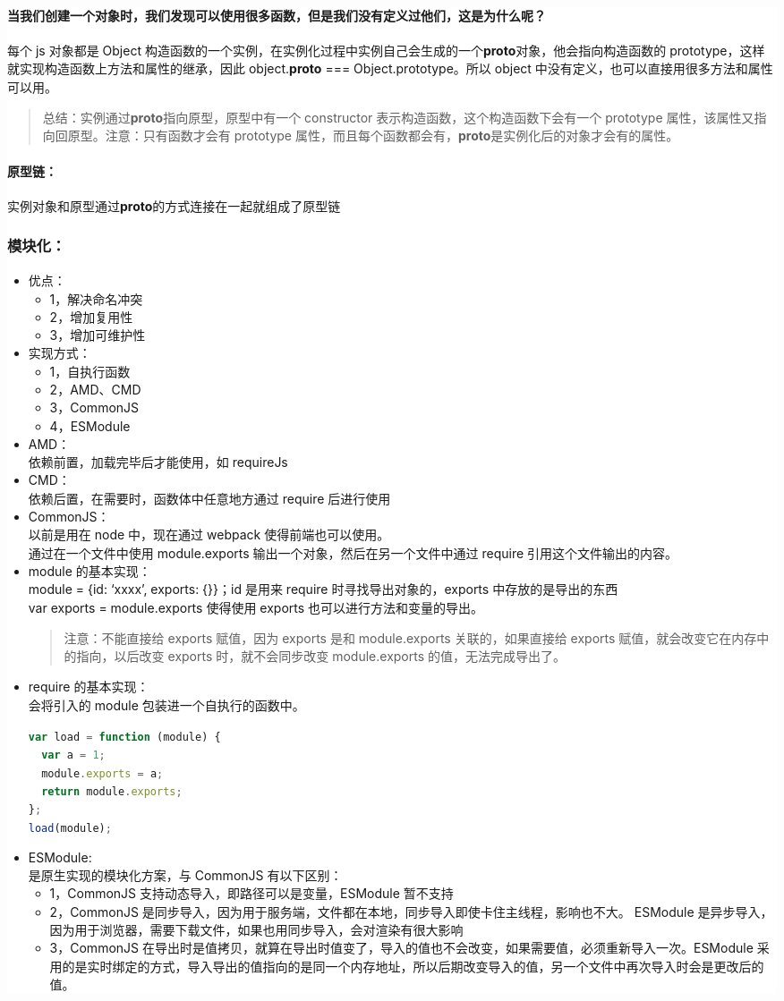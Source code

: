 #### 当我们创建一个对象时，我们发现可以使用很多函数，但是我们没有定义过他们，这是为什么呢？

每个 js 对象都是 Object 构造函数的一个实例，在实例化过程中实例自己会生成的一个**proto**对象，他会指向构造函数的 prototype，这样就实现构造函数上方法和属性的继承，因此 object.**proto** === Object.prototype。所以 object 中没有定义，也可以直接用很多方法和属性可以用。

> 总结：实例通过**proto**指向原型，原型中有一个 constructor 表示构造函数，这个构造函数下会有一个 prototype 属性，该属性又指向回原型。注意：只有函数才会有 prototype 属性，而且每个函数都会有，**proto**是实例化后的对象才会有的属性。

#### 原型链：

实例对象和原型通过**proto**的方式连接在一起就组成了原型链

### 模块化：

- 优点：
  - 1，解决命名冲突
  - 2，增加复用性
  - 3，增加可维护性
- 实现方式：
  - 1，自执行函数
  - 2，AMD、CMD
  - 3，CommonJS
  - 4，ESModule
- AMD：<br />
  依赖前置，加载完毕后才能使用，如 requireJs
- CMD：<br />
  依赖后置，在需要时，函数体中任意地方通过 require 后进行使用
- CommonJS：<br />
  以前是用在 node 中，现在通过 webpack 使得前端也可以使用。<br />
  通过在一个文件中使用 module.exports 输出一个对象，然后在另一个文件中通过 require 引用这个文件输出的内容。
- module 的基本实现：<br />
  module = {id: ‘xxxx’, exports: {}}；id 是用来 require 时寻找导出对象的，exports 中存放的是导出的东西 <br />
  var exports = module.exports 使得使用 exports 也可以进行方法和变量的导出。
  > 注意：不能直接给 exports 赋值，因为 exports 是和 module.exports 关联的，如果直接给 exports 赋值，就会改变它在内存中的指向，以后改变 exports 时，就不会同步改变 module.exports 的值，无法完成导出了。
- require 的基本实现：<br />
  会将引入的 module 包装进一个自执行的函数中。
  ```js
  var load = function (module) {
    var a = 1;
    module.exports = a;
    return module.exports;
  };
  load(module);
  ```
- ESModule: <br />
  是原生实现的模块化方案，与 CommonJS 有以下区别：
  - 1，CommonJS 支持动态导入，即路径可以是变量，ESModule 暂不支持
  - 2，CommonJS 是同步导入，因为用于服务端，文件都在本地，同步导入即使卡住主线程，影响也不大。
    ESModule 是异步导入，因为用于浏览器，需要下载文件，如果也用同步导入，会对渲染有很大影响
  - 3，CommonJS 在导出时是值拷贝，就算在导出时值变了，导入的值也不会改变，如果需要值，必须重新导入一次。ESModule 采用的是实时绑定的方式，导入导出的值指向的是同一个内存地址，所以后期改变导入的值，另一个文件中再次导入时会是更改后的值。
